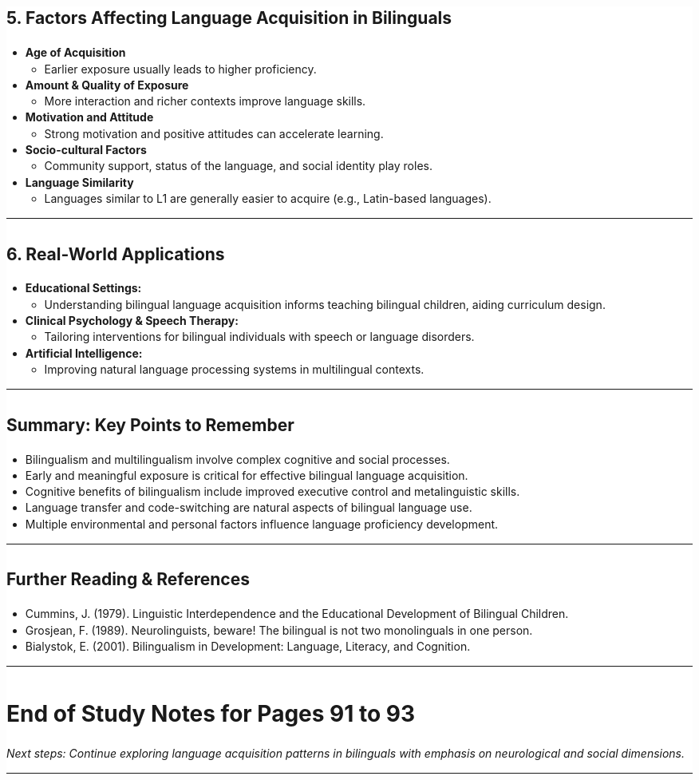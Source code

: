 ## 5. Factors Affecting Language Acquisition in Bilinguals  

- **Age of Acquisition**  
  - Earlier exposure usually leads to higher proficiency.  
- **Amount & Quality of Exposure**  
  - More interaction and richer contexts improve language skills.  
- **Motivation and Attitude**  
  - Strong motivation and positive attitudes can accelerate learning.  
- **Socio-cultural Factors**  
  - Community support, status of the language, and social identity play roles.  
- **Language Similarity**  
  - Languages similar to L1 are generally easier to acquire (e.g., Latin-based languages).  

---

## 6. Real-World Applications  

- **Educational Settings:**  
  - Understanding bilingual language acquisition informs teaching bilingual children, aiding curriculum design.  
- **Clinical Psychology & Speech Therapy:**  
  - Tailoring interventions for bilingual individuals with speech or language disorders.  
- **Artificial Intelligence:**  
  - Improving natural language processing systems in multilingual contexts.  

---

## Summary: Key Points to Remember  

- Bilingualism and multilingualism involve complex cognitive and social processes.  
- Early and meaningful exposure is critical for effective bilingual language acquisition.  
- Cognitive benefits of bilingualism include improved executive control and metalinguistic skills.  
- Language transfer and code-switching are natural aspects of bilingual language use.  
- Multiple environmental and personal factors influence language proficiency development.  

---

## Further Reading & References  

- Cummins, J. (1979). Linguistic Interdependence and the Educational Development of Bilingual Children.  
- Grosjean, F. (1989). Neurolinguists, beware! The bilingual is not two monolinguals in one person.  
- Bialystok, E. (2001). Bilingualism in Development: Language, Literacy, and Cognition.  

---

# End of Study Notes for Pages 91 to 93  

*Next steps: Continue exploring language acquisition patterns in bilinguals with emphasis on neurological and social dimensions.*

---
